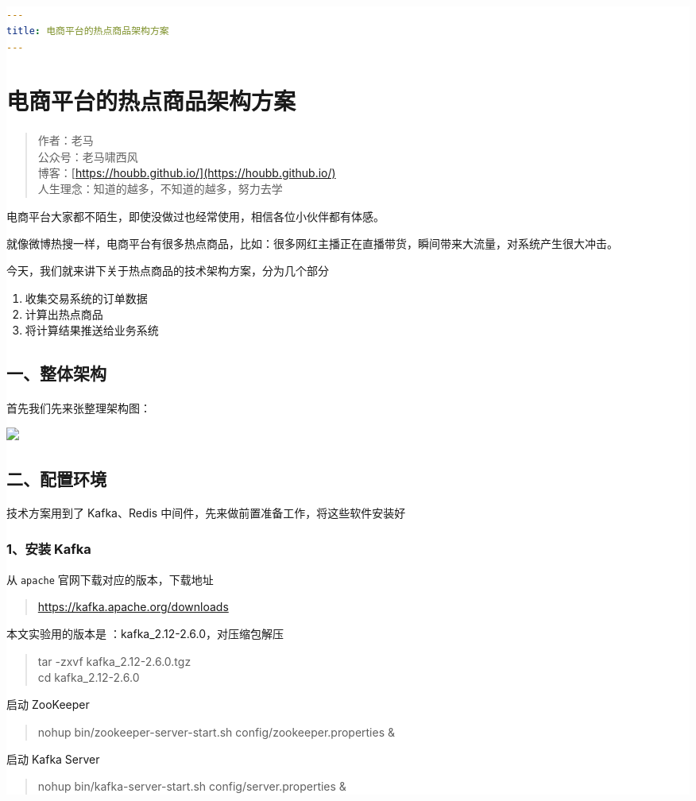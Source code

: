 ```yaml
---
title: 电商平台的热点商品架构方案
---
```


#  电商平台的热点商品架构方案

> 作者：老马
> <br/>公众号：老马啸西风
> <br/> 博客：[https://houbb.github.io/](https://houbb.github.io/)
> <br/> 人生理念：知道的越多，不知道的越多，努力去学



电商平台大家都不陌生，即使没做过也经常使用，相信各位小伙伴都有体感。

就像微博热搜一样，电商平台有很多热点商品，比如：很多网红主播正在直播带货，瞬间带来大流量，对系统产生很大冲击。

今天，我们就来讲下关于热点商品的技术架构方案，分为几个部分

1. 收集交易系统的订单数据
2. 计算出热点商品
3. 将计算结果推送给业务系统

## 一、整体架构


首先我们先来张整理架构图：

<div align="left">
    <img src="https://houbb.github.io/images/arch/case/5-1.png" width="600px">
</div>

## 二、配置环境

技术方案用到了 Kafka、Redis 中间件，先来做前置准备工作，将这些软件安装好

### 1、安装 Kafka

从 `apache` 官网下载对应的版本，下载地址
> https://kafka.apache.org/downloads


本文实验用的版本是 ：kafka_2.12-2.6.0，对压缩包解压
> tar -zxvf kafka_2.12-2.6.0.tgz
> <br/>cd kafka_2.12-2.6.0


启动 ZooKeeper 
> nohup bin/zookeeper-server-start.sh config/zookeeper.properties &

启动 Kafka Server
> nohup bin/kafka-server-start.sh config/server.properties &

